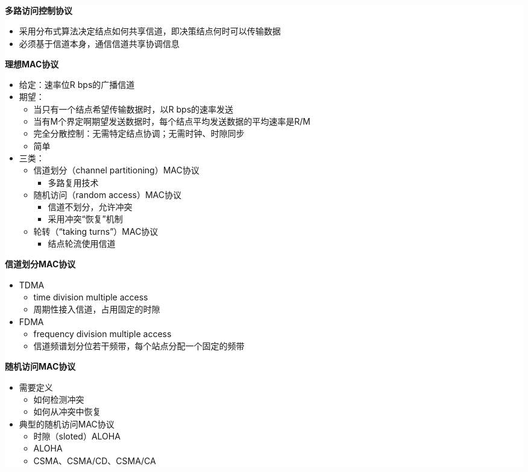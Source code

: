 **多路访问控制协议**

- 采用分布式算法决定结点如何共享信道，即决策结点何时可以传输数据
- 必须基于信道本身，通信信道共享协调信息

**理想MAC协议**

- 给定：速率位R bps的广播信道
- 期望：
  - 当只有一个结点希望传输数据时，以R bps的速率发送
  - 当有M个界定啊期望发送数据时，每个结点平均发送数据的平均速率是R/M
  - 完全分散控制：无需特定结点协调；无需时钟、时隙同步
  - 简单
- 三类：
  - 信道划分（channel partitioning）MAC协议
    - 多路复用技术
  - 随机访问（random access）MAC协议
    - 信道不划分，允许冲突
    - 采用冲突“恢复”机制
  - 轮转（“taking turns”）MAC协议
    - 结点轮流使用信道

**信道划分MAC协议**

- TDMA
  - time division multiple access
  - 周期性接入信道，占用固定的时隙
- FDMA
  - frequency division multiple access
  - 信道频谱划分位若干频带，每个站点分配一个固定的频带

**随机访问MAC协议**

- 需要定义
  - 如何检测冲突
  - 如何从冲突中恢复
- 典型的随机访问MAC协议
  - 时隙（sloted）ALOHA
  - ALOHA
  - CSMA、CSMA/CD、CSMA/CA
